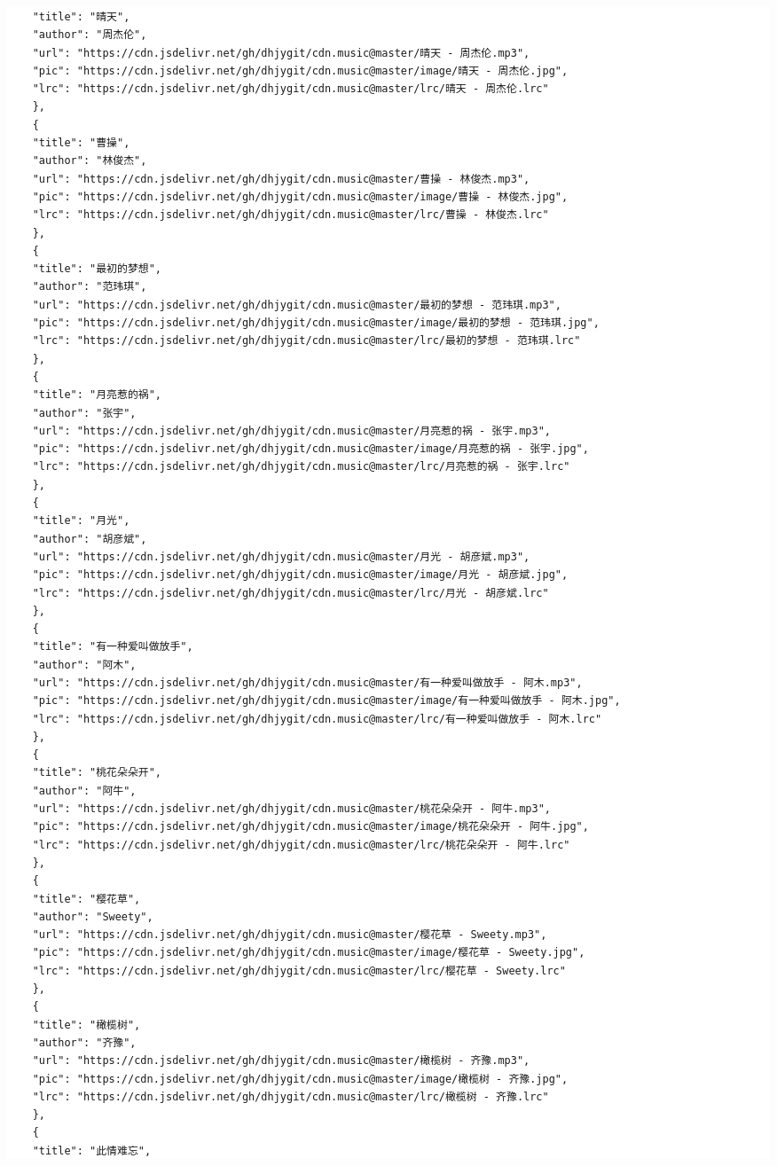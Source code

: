         "title": "晴天",
        "author": "周杰伦",
        "url": "https://cdn.jsdelivr.net/gh/dhjygit/cdn.music@master/晴天 - 周杰伦.mp3",
        "pic": "https://cdn.jsdelivr.net/gh/dhjygit/cdn.music@master/image/晴天 - 周杰伦.jpg",
        "lrc": "https://cdn.jsdelivr.net/gh/dhjygit/cdn.music@master/lrc/晴天 - 周杰伦.lrc"
        },
        {
        "title": "曹操",
        "author": "林俊杰",
        "url": "https://cdn.jsdelivr.net/gh/dhjygit/cdn.music@master/曹操 - 林俊杰.mp3",
        "pic": "https://cdn.jsdelivr.net/gh/dhjygit/cdn.music@master/image/曹操 - 林俊杰.jpg",
        "lrc": "https://cdn.jsdelivr.net/gh/dhjygit/cdn.music@master/lrc/曹操 - 林俊杰.lrc"
        },
        {
        "title": "最初的梦想",
        "author": "范玮琪",
        "url": "https://cdn.jsdelivr.net/gh/dhjygit/cdn.music@master/最初的梦想 - 范玮琪.mp3",
        "pic": "https://cdn.jsdelivr.net/gh/dhjygit/cdn.music@master/image/最初的梦想 - 范玮琪.jpg",
        "lrc": "https://cdn.jsdelivr.net/gh/dhjygit/cdn.music@master/lrc/最初的梦想 - 范玮琪.lrc"
        },
        {
        "title": "月亮惹的祸",
        "author": "张宇",
        "url": "https://cdn.jsdelivr.net/gh/dhjygit/cdn.music@master/月亮惹的祸 - 张宇.mp3",
        "pic": "https://cdn.jsdelivr.net/gh/dhjygit/cdn.music@master/image/月亮惹的祸 - 张宇.jpg",
        "lrc": "https://cdn.jsdelivr.net/gh/dhjygit/cdn.music@master/lrc/月亮惹的祸 - 张宇.lrc"
        },
        {
        "title": "月光",
        "author": "胡彦斌",
        "url": "https://cdn.jsdelivr.net/gh/dhjygit/cdn.music@master/月光 - 胡彦斌.mp3",
        "pic": "https://cdn.jsdelivr.net/gh/dhjygit/cdn.music@master/image/月光 - 胡彦斌.jpg",
        "lrc": "https://cdn.jsdelivr.net/gh/dhjygit/cdn.music@master/lrc/月光 - 胡彦斌.lrc"
        },
        {
        "title": "有一种爱叫做放手",
        "author": "阿木",
        "url": "https://cdn.jsdelivr.net/gh/dhjygit/cdn.music@master/有一种爱叫做放手 - 阿木.mp3",
        "pic": "https://cdn.jsdelivr.net/gh/dhjygit/cdn.music@master/image/有一种爱叫做放手 - 阿木.jpg",
        "lrc": "https://cdn.jsdelivr.net/gh/dhjygit/cdn.music@master/lrc/有一种爱叫做放手 - 阿木.lrc"
        },
        {
        "title": "桃花朵朵开",
        "author": "阿牛",
        "url": "https://cdn.jsdelivr.net/gh/dhjygit/cdn.music@master/桃花朵朵开 - 阿牛.mp3",
        "pic": "https://cdn.jsdelivr.net/gh/dhjygit/cdn.music@master/image/桃花朵朵开 - 阿牛.jpg",
        "lrc": "https://cdn.jsdelivr.net/gh/dhjygit/cdn.music@master/lrc/桃花朵朵开 - 阿牛.lrc"
        },
        {
        "title": "樱花草",
        "author": "Sweety",
        "url": "https://cdn.jsdelivr.net/gh/dhjygit/cdn.music@master/樱花草 - Sweety.mp3",
        "pic": "https://cdn.jsdelivr.net/gh/dhjygit/cdn.music@master/image/樱花草 - Sweety.jpg",
        "lrc": "https://cdn.jsdelivr.net/gh/dhjygit/cdn.music@master/lrc/樱花草 - Sweety.lrc"
        },
        {
        "title": "橄榄树",
        "author": "齐豫",
        "url": "https://cdn.jsdelivr.net/gh/dhjygit/cdn.music@master/橄榄树 - 齐豫.mp3",
        "pic": "https://cdn.jsdelivr.net/gh/dhjygit/cdn.music@master/image/橄榄树 - 齐豫.jpg",
        "lrc": "https://cdn.jsdelivr.net/gh/dhjygit/cdn.music@master/lrc/橄榄树 - 齐豫.lrc"
        },
        {
        "title": "此情难忘",